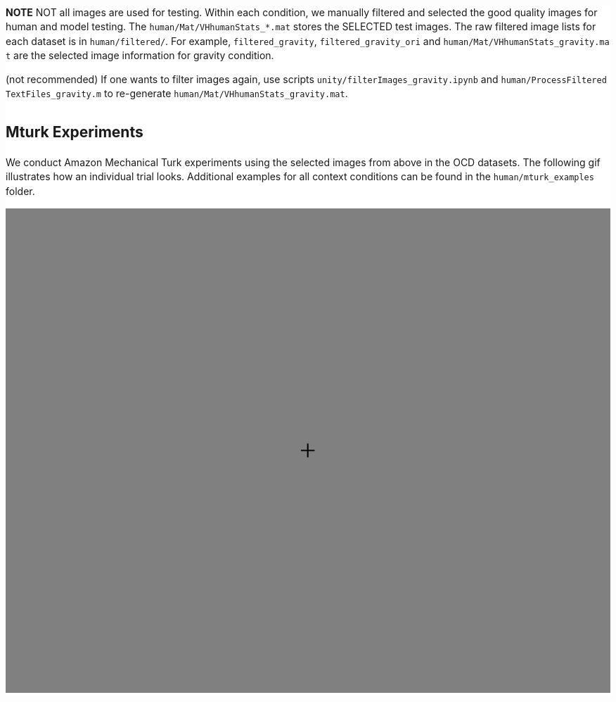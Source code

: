 **NOTE** NOT all images are used for testing. Within each condition, we manually filtered and selected the good quality images for human and model testing. The ```human/Mat/VHhumanStats_*.mat``` stores the SELECTED test images. The raw filtered image lists for each dataset is in ```human/filtered/```. For example, ```filtered_gravity```, ```filtered_gravity_ori```  and ```human/Mat/VHhumanStats_gravity.mat``` are the selected image information for gravity condition. 

(not recommended) If one wants to filter images again, use scripts ```unity/filterImages_gravity.ipynb``` and ```human/ProcessFilteredTextFiles_gravity.m``` to re-generate ```human/Mat/VHhumanStats_gravity.mat```.

## Mturk Experiments
We conduct Amazon Mechanical Turk experiments using the selected images from above in the OCD datasets. The following gif illustrates how an individual trial looks. Additional examples for all context conditions can be found in the `human/mturk_examples` folder.

![mturk_example](human/mturk_examples/gif_1_1_1_3_gravity.gif)
